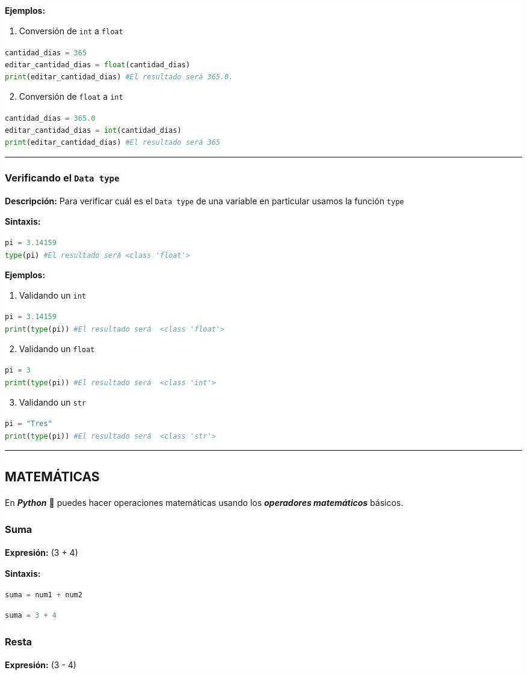 **Ejemplos:** 

1. Conversión de `int` a `float` 
```python hl_lines="2"
cantidad_dias = 365
editar_cantidad_dias = float(cantidad_dias)
print(editar_cantidad_dias) #El resultado será 365.0.
```
2. Conversión de `float` a `int` 
```python hl_lines="2"
cantidad_dias = 365.0
editar_cantidad_dias = int(cantidad_dias)
print(editar_cantidad_dias) #El resultado será 365
```
***
### Verificando el `Data type`

**Descripción:** 
  Para verificar cuál es el `Data type` de una variable en particular usamos la función `type`

**Sintaxis:** 
```python 
pi = 3.14159
type(pi) #El resultado será <class 'float'>
```
**Ejemplos:** 

  1. Validando un `int`
```python  hl_lines="2"
pi = 3.14159
print(type(pi)) #El resultado será  <class 'float'>
```
  2. Validando un `float`
```python hl_lines="2"
pi = 3
print(type(pi)) #El resultado será  <class 'int'>
```
  3. Validando un `str`
```python  hl_lines="2"
pi = "Tres"
print(type(pi)) #El resultado será  <class 'str'>
```
***

## MATEMÁTICAS


En ***Python*** :snake: puedes hacer operaciones matemáticas usando los ***operadores matemáticos*** básicos. 
  
### Suma
**Expresión:** (3 + 4)

**Sintaxis:** 
```python
suma = num1 + num2 
```
```python
suma = 3 + 4 
```
### Resta
**Expresión:** (3 - 4)
